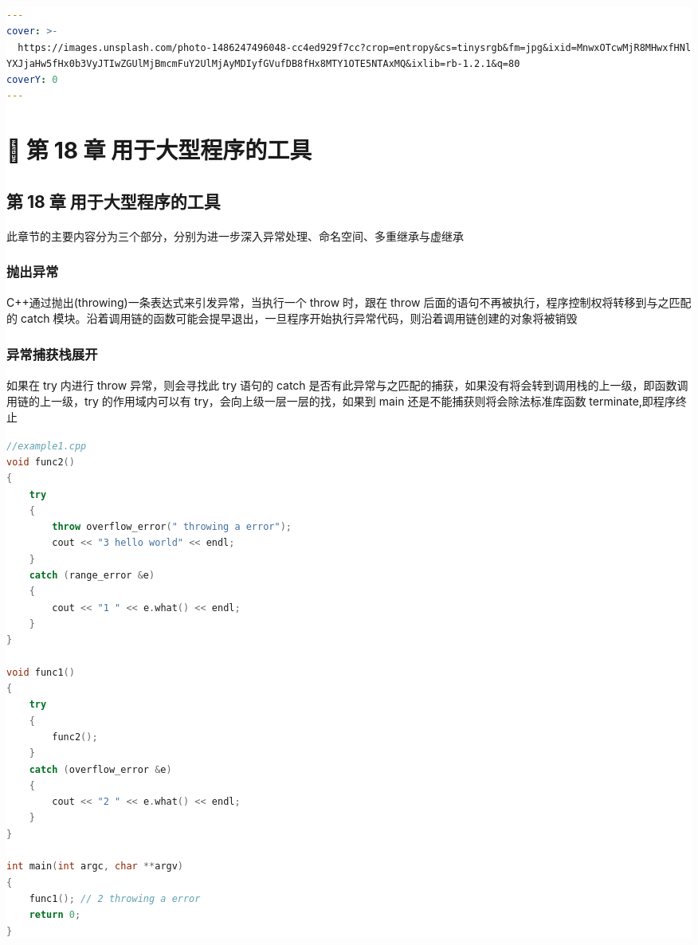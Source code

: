 ```yaml
---
cover: >-
  https://images.unsplash.com/photo-1486247496048-cc4ed929f7cc?crop=entropy&cs=tinysrgb&fm=jpg&ixid=MnwxOTcwMjR8MHwxfHNlYXJjaHw5fHx0b3VyJTIwZGUlMjBmcmFuY2UlMjAyMDIyfGVufDB8fHx8MTY1OTE5NTAxMQ&ixlib=rb-1.2.1&q=80
coverY: 0
---
```


# 🧸 第 18 章 用于大型程序的工具

## 第 18 章 用于大型程序的工具

此章节的主要内容分为三个部分，分别为进一步深入异常处理、命名空间、多重继承与虚继承

### 抛出异常

C++通过抛出(throwing)一条表达式来引发异常，当执行一个 throw 时，跟在 throw 后面的语句不再被执行，程序控制权将转移到与之匹配的 catch 模块。沿着调用链的函数可能会提早退出，一旦程序开始执行异常代码，则沿着调用链创建的对象将被销毁

### 异常捕获栈展开

如果在 try 内进行 throw 异常，则会寻找此 try 语句的 catch 是否有此异常与之匹配的捕获，如果没有将会转到调用栈的上一级，即函数调用链的上一级，try 的作用域内可以有 try，会向上级一层一层的找，如果到 main 还是不能捕获则将会除法标准库函数 terminate,即程序终止

```cpp
//example1.cpp
void func2()
{
    try
    {
        throw overflow_error(" throwing a error");
        cout << "3 hello world" << endl;
    }
    catch (range_error &e)
    {
        cout << "1 " << e.what() << endl;
    }
}

void func1()
{
    try
    {
        func2();
    }
    catch (overflow_error &e)
    {
        cout << "2 " << e.what() << endl;
    }
}

int main(int argc, char **argv)
{
    func1(); // 2 throwing a error
    return 0;
}
```
